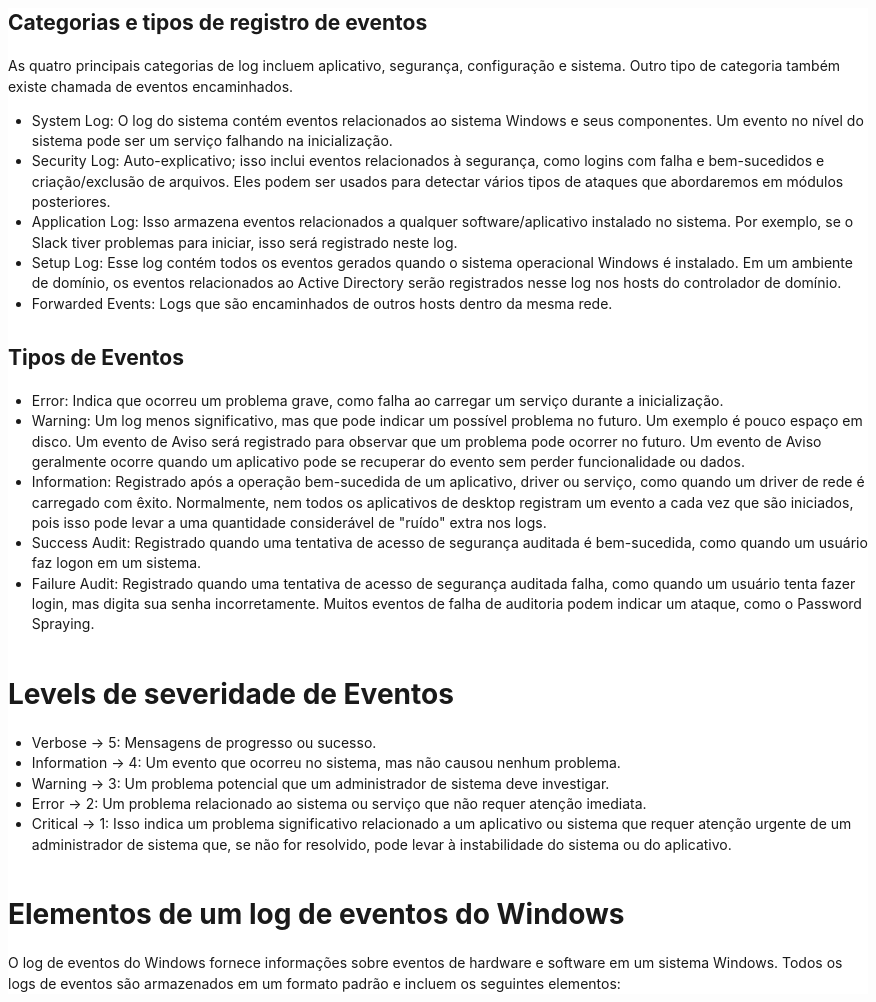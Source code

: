 ## Categorias e tipos de registro de eventos

As quatro principais categorias de log incluem aplicativo, segurança, configuração e sistema. Outro tipo de categoria também existe chamada de eventos encaminhados.

- System Log: O log do sistema contém eventos relacionados ao sistema Windows e seus componentes. Um evento no nível do sistema pode ser um serviço falhando na inicialização.
- Security Log: Auto-explicativo; isso inclui eventos relacionados à segurança, como logins com falha e bem-sucedidos e criação/exclusão de arquivos. Eles podem ser usados ​​para detectar vários tipos de ataques que abordaremos em módulos posteriores.
- Application Log: Isso armazena eventos relacionados a qualquer software/aplicativo instalado no sistema. Por exemplo, se o Slack tiver problemas para iniciar, isso será registrado neste log.
- Setup Log: Esse log contém todos os eventos gerados quando o sistema operacional Windows é instalado. Em um ambiente de domínio, os eventos relacionados ao Active Directory serão registrados nesse log nos hosts do controlador de domínio.
- Forwarded Events: Logs que são encaminhados de outros hosts dentro da mesma rede.

## Tipos de Eventos

- Error: Indica que ocorreu um problema grave, como falha ao carregar um serviço durante a inicialização.
- Warning: Um log menos significativo, mas que pode indicar um possível problema no futuro. Um exemplo é pouco espaço em disco. Um evento de Aviso será registrado para observar que um problema pode ocorrer no futuro. Um evento de Aviso geralmente ocorre quando um aplicativo pode se recuperar do evento sem perder funcionalidade ou dados.
- Information: Registrado após a operação bem-sucedida de um aplicativo, driver ou serviço, como quando um driver de rede é carregado com êxito. Normalmente, nem todos os aplicativos de desktop registram um evento a cada vez que são iniciados, pois isso pode levar a uma quantidade considerável de "ruído" extra nos logs.
- Success Audit: Registrado quando uma tentativa de acesso de segurança auditada é bem-sucedida, como quando um usuário faz logon em um sistema.
- Failure Audit: Registrado quando uma tentativa de acesso de segurança auditada falha, como quando um usuário tenta fazer login, mas digita sua senha incorretamente. Muitos eventos de falha de auditoria podem indicar um ataque, como o Password Spraying.

# Levels de severidade de Eventos

- Verbose -> 5: Mensagens de progresso ou sucesso.
- Information -> 4: Um evento que ocorreu no sistema, mas não causou nenhum problema.
- Warning -> 3: Um problema potencial que um administrador de sistema deve investigar.
- Error -> 2: Um problema relacionado ao sistema ou serviço que não requer atenção imediata.
- Critical -> 1: Isso indica um problema significativo relacionado a um aplicativo ou sistema que requer atenção urgente de um administrador de sistema que, se não for resolvido, pode levar à instabilidade do sistema ou do aplicativo.

# Elementos de um log de eventos do Windows

O log de eventos do Windows fornece informações sobre eventos de hardware e software em um sistema Windows. Todos os logs de eventos são armazenados em um formato padrão e incluem os seguintes elementos:
